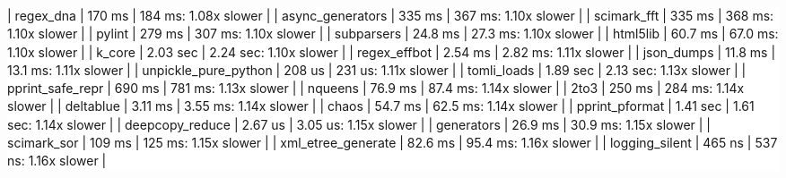 | regex_dna                  | 170 ms                                                                                                          | 184 ms: 1.08x slower                                                                                                  |
| async_generators           | 335 ms                                                                                                          | 367 ms: 1.10x slower                                                                                                  |
| scimark_fft                | 335 ms                                                                                                          | 368 ms: 1.10x slower                                                                                                  |
| pylint                     | 279 ms                                                                                                          | 307 ms: 1.10x slower                                                                                                  |
| subparsers                 | 24.8 ms                                                                                                         | 27.3 ms: 1.10x slower                                                                                                 |
| html5lib                   | 60.7 ms                                                                                                         | 67.0 ms: 1.10x slower                                                                                                 |
| k_core                     | 2.03 sec                                                                                                        | 2.24 sec: 1.10x slower                                                                                                |
| regex_effbot               | 2.54 ms                                                                                                         | 2.82 ms: 1.11x slower                                                                                                 |
| json_dumps                 | 11.8 ms                                                                                                         | 13.1 ms: 1.11x slower                                                                                                 |
| unpickle_pure_python       | 208 us                                                                                                          | 231 us: 1.11x slower                                                                                                  |
| tomli_loads                | 1.89 sec                                                                                                        | 2.13 sec: 1.13x slower                                                                                                |
| pprint_safe_repr           | 690 ms                                                                                                          | 781 ms: 1.13x slower                                                                                                  |
| nqueens                    | 76.9 ms                                                                                                         | 87.4 ms: 1.14x slower                                                                                                 |
| 2to3                       | 250 ms                                                                                                          | 284 ms: 1.14x slower                                                                                                  |
| deltablue                  | 3.11 ms                                                                                                         | 3.55 ms: 1.14x slower                                                                                                 |
| chaos                      | 54.7 ms                                                                                                         | 62.5 ms: 1.14x slower                                                                                                 |
| pprint_pformat             | 1.41 sec                                                                                                        | 1.61 sec: 1.14x slower                                                                                                |
| deepcopy_reduce            | 2.67 us                                                                                                         | 3.05 us: 1.15x slower                                                                                                 |
| generators                 | 26.9 ms                                                                                                         | 30.9 ms: 1.15x slower                                                                                                 |
| scimark_sor                | 109 ms                                                                                                          | 125 ms: 1.15x slower                                                                                                  |
| xml_etree_generate         | 82.6 ms                                                                                                         | 95.4 ms: 1.16x slower                                                                                                 |
| logging_silent             | 465 ns                                                                                                          | 537 ns: 1.16x slower                                                                                                  |